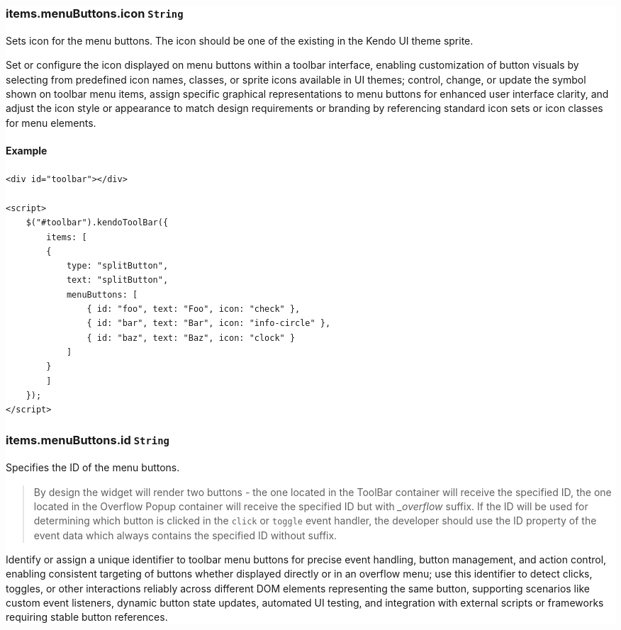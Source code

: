 ### items.menuButtons.icon `String`

Sets icon for the menu buttons. The icon should be one of the existing in the Kendo UI theme sprite.


<div class="meta-api-description">
Set or configure the icon displayed on menu buttons within a toolbar interface, enabling customization of button visuals by selecting from predefined icon names, classes, or sprite icons available in UI themes; control, change, or update the symbol shown on toolbar menu items, assign specific graphical representations to menu buttons for enhanced user interface clarity, and adjust the icon style or appearance to match design requirements or branding by referencing standard icon sets or icon classes for menu elements.
</div>

#### Example

    <div id="toolbar"></div>

    <script>
        $("#toolbar").kendoToolBar({
            items: [
            {
                type: "splitButton",
                text: "splitButton",
                menuButtons: [
                    { id: "foo", text: "Foo", icon: "check" },
                    { id: "bar", text: "Bar", icon: "info-circle" },
                    { id: "baz", text: "Baz", icon: "clock" }
                ]
            }
            ]
        });
    </script>

### items.menuButtons.id `String`

Specifies the ID of the menu buttons.

> By design the widget will render two buttons - the one located in the ToolBar container will receive the specified ID, the one located in the Overflow Popup container will receive the specified ID but with *_overflow* suffix. If the ID will be used for determining which button is clicked in the `click` or `toggle` event handler, the developer should use the ID property of the event data which always contains the specified ID without suffix.


<div class="meta-api-description">
Identify or assign a unique identifier to toolbar menu buttons for precise event handling, button management, and action control, enabling consistent targeting of buttons whether displayed directly or in an overflow menu; use this identifier to detect clicks, toggles, or other interactions reliably across different DOM elements representing the same button, supporting scenarios like custom event listeners, dynamic button state updates, automated UI testing, and integration with external scripts or frameworks requiring stable button references.
</div>
